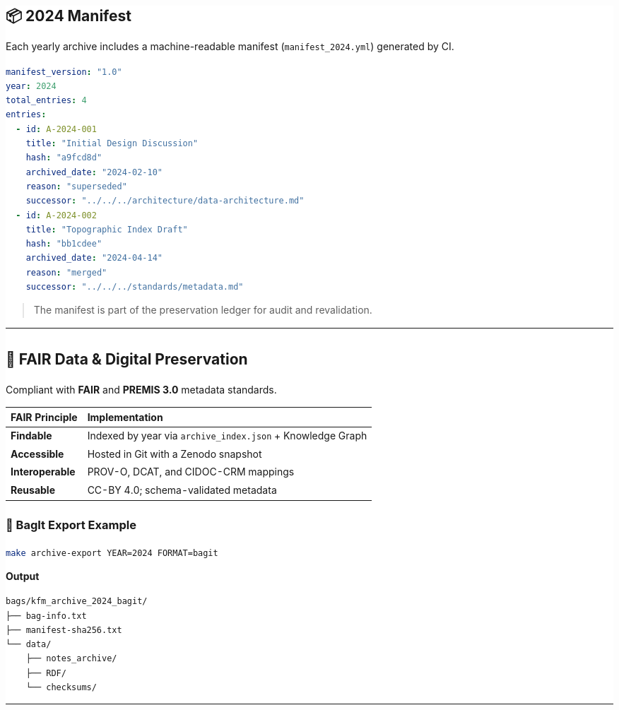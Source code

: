 
## 📦 2024 Manifest

Each yearly archive includes a machine-readable manifest (`manifest_2024.yml`) generated by CI.

```yaml
manifest_version: "1.0"
year: 2024
total_entries: 4
entries:
  - id: A-2024-001
    title: "Initial Design Discussion"
    hash: "a9fcd8d"
    archived_date: "2024-02-10"
    reason: "superseded"
    successor: "../../../architecture/data-architecture.md"
  - id: A-2024-002
    title: "Topographic Index Draft"
    hash: "bb1cdee"
    archived_date: "2024-04-14"
    reason: "merged"
    successor: "../../../standards/metadata.md"
```

> The manifest is part of the preservation ledger for audit and revalidation.

---

## 📜 FAIR Data & Digital Preservation

Compliant with **FAIR** and **PREMIS 3.0** metadata standards.

| FAIR Principle | Implementation |
| :-- | :-- |
| **Findable** | Indexed by year via `archive_index.json` + Knowledge Graph |
| **Accessible** | Hosted in Git with a Zenodo snapshot |
| **Interoperable** | PROV-O, DCAT, and CIDOC-CRM mappings |
| **Reusable** | CC-BY 4.0; schema-validated metadata |

### 🎒 BagIt Export Example
```bash
make archive-export YEAR=2024 FORMAT=bagit
```

**Output**
```
bags/kfm_archive_2024_bagit/
├── bag-info.txt
├── manifest-sha256.txt
└── data/
    ├── notes_archive/
    ├── RDF/
    └── checksums/
```

---